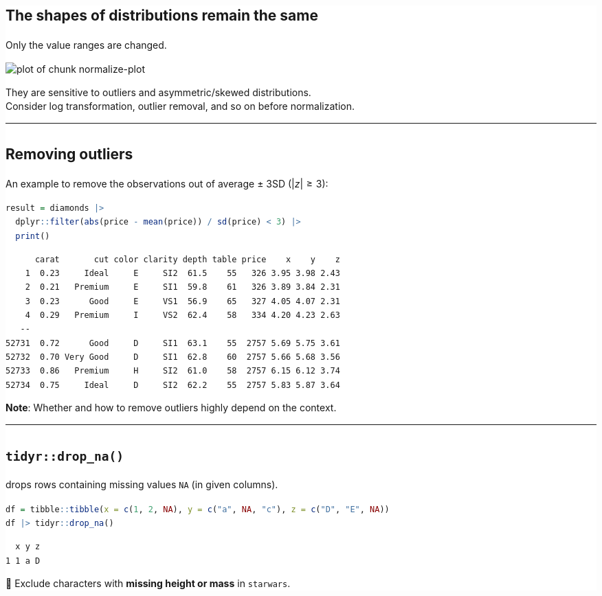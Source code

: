 ## The shapes of distributions remain the same

Only the value ranges are changed.

![plot of chunk normalize-plot](./figure/normalize-plot-1.png)

They are sensitive to outliers and asymmetric/skewed distributions.<br>
Consider log transformation, outlier removal, and so on before normalization.


---
## Removing outliers

An example to remove the observations out of average ± 3SD ($\lvert z \rvert \ge 3$):


```r
result = diamonds |>
  dplyr::filter(abs(price - mean(price)) / sd(price) < 3) |>
  print()
```

```
      carat       cut color clarity depth table price    x    y    z
    1  0.23     Ideal     E     SI2  61.5    55   326 3.95 3.98 2.43
    2  0.21   Premium     E     SI1  59.8    61   326 3.89 3.84 2.31
    3  0.23      Good     E     VS1  56.9    65   327 4.05 4.07 2.31
    4  0.29   Premium     I     VS2  62.4    58   334 4.20 4.23 2.63
   --                                                               
52731  0.72      Good     D     SI1  63.1    55  2757 5.69 5.75 3.61
52732  0.70 Very Good     D     SI1  62.8    60  2757 5.66 5.68 3.56
52733  0.86   Premium     H     SI2  61.0    58  2757 6.15 6.12 3.74
52734  0.75     Ideal     D     SI2  62.2    55  2757 5.83 5.87 3.64
```

**Note**: Whether and how to remove outliers highly depend on the context.


---
## `tidyr::drop_na()`

drops rows containing missing values `NA` (in given columns).


```r
df = tibble::tibble(x = c(1, 2, NA), y = c("a", NA, "c"), z = c("D", "E", NA))
df |> tidyr::drop_na()
```

```
  x y z
1 1 a D
```

🔰 Exclude characters with **missing height or mass** in `starwars`.
